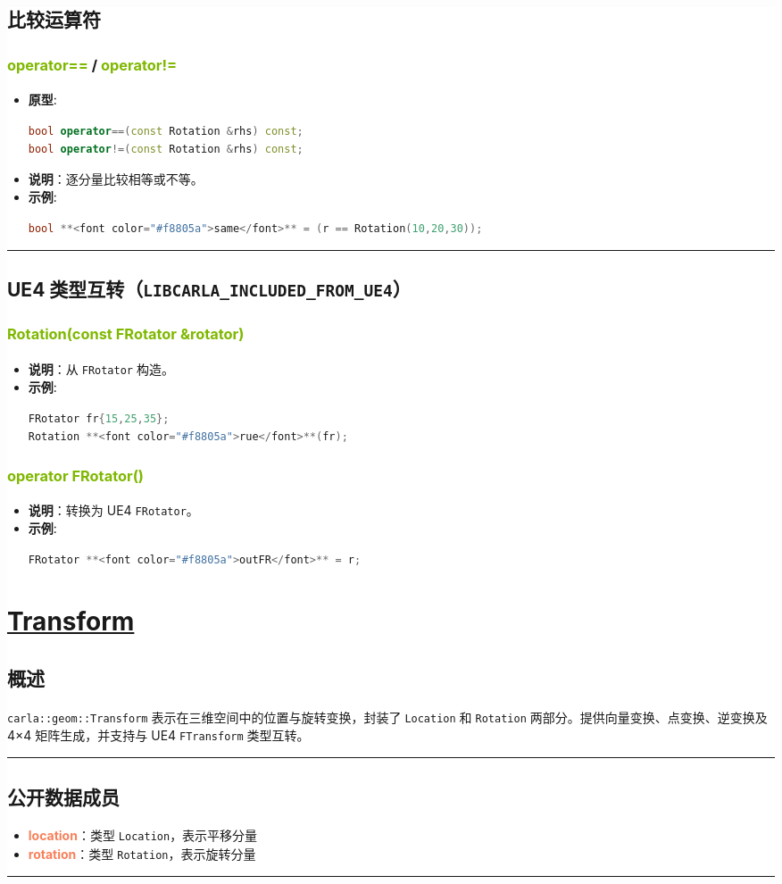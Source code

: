 
## 比较运算符

### **<font color="#7fb800">operator==</font>** / **<font color="#7fb800">operator!=</font>**  
- **原型**:  
  ```cpp
  bool operator==(const Rotation &rhs) const;
  bool operator!=(const Rotation &rhs) const;
  ```
- **说明**：逐分量比较相等或不等。  
- **示例**:  
  ```cpp
  bool **<font color="#f8805a">same</font>** = (r == Rotation(10,20,30));
  ```

---

## UE4 类型互转（`LIBCARLA_INCLUDED_FROM_UE4`）

### **<font color="#7fb800">Rotation(const FRotator &rotator)</font>**  
- **说明**：从 `FRotator` 构造。  
- **示例**:  
  ```cpp
  FRotator fr{15,25,35};
  Rotation **<font color="#f8805a">rue</font>**(fr);
  ```

### **<font color="#7fb800">operator FRotator()</font>**  
- **说明**：转换为 UE4 `FRotator`。  
- **示例**:  
  ```cpp
  FRotator **<font color="#f8805a">outFR</font>** = r;
  ```

# [Transform](#Transform)

## 概述
`carla::geom::Transform` 表示在三维空间中的位置与旋转变换，封装了 `Location` 和 `Rotation` 两部分。提供向量变换、点变换、逆变换及 4×4 矩阵生成，并支持与 UE4 `FTransform` 类型互转。

---

## 公开数据成员

- **<font color="#f8805a">location</font>**：类型 `Location`，表示平移分量  
- **<font color="#f8805a">rotation</font>**：类型 `Rotation`，表示旋转分量  

---
